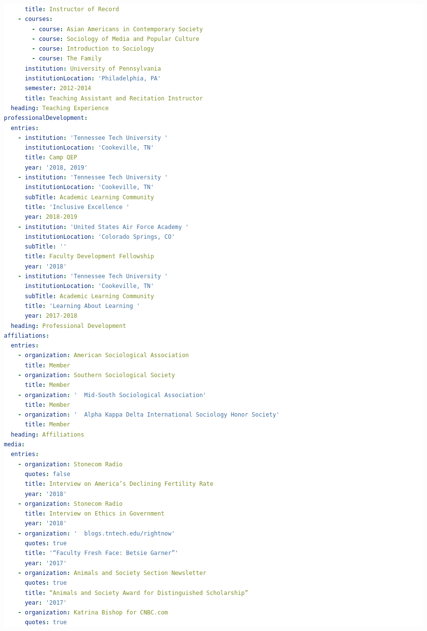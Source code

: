 ```yaml
      title: Instructor of Record
    - courses:
        - course: Asian Americans in Contemporary Society
        - course: Sociology of Media and Popular Culture
        - course: Introduction to Sociology
        - course: The Family
      institution: University of Pennsylvania
      institutionLocation: 'Philadelphia, PA'
      semester: 2012-2014
      title: Teaching Assistant and Recitation Instructor
  heading: Teaching Experience
professionalDevelopment:
  entries:
    - institution: 'Tennessee Tech University '
      institutionLocation: 'Cookeville, TN'
      title: Camp QEP
      year: '2018, 2019'
    - institution: 'Tennessee Tech University '
      institutionLocation: 'Cookeville, TN'
      subTitle: Academic Learning Community
      title: 'Inclusive Excellence '
      year: 2018-2019
    - institution: 'United States Air Force Academy '
      institutionLocation: 'Colorado Springs, CO'
      subTitle: ''
      title: Faculty Development Fellowship
      year: '2018'
    - institution: 'Tennessee Tech University '
      institutionLocation: 'Cookeville, TN'
      subTitle: Academic Learning Community
      title: 'Learning About Learning '
      year: 2017-2018
  heading: Professional Development
affiliations:
  entries:
    - organization: American Sociological Association
      title: Member
    - organization: Southern Sociological Society
      title: Member
    - organization: '  Mid-South Sociological Association'
      title: Member
    - organization: '  Alpha Kappa Delta International Sociology Honor Society'
      title: Member
  heading: Affiliations
media:
  entries:
    - organization: Stonecom Radio
      quotes: false
      title: Interview on America’s Declining Fertility Rate
      year: '2018'
    - organization: Stonecom Radio
      title: Interview on Ethics in Government
      year: '2018'
    - organization: '  blogs.tntech.edu/rightnow'
      quotes: true
      title: '“Faculty Fresh Face: Betsie Garner”'
      year: '2017'
    - organization: Animals and Society Section Newsletter
      quotes: true
      title: “Animals and Society Award for Distinguished Scholarship”
      year: '2017'
    - organization: Katrina Bishop for CNBC.com
      quotes: true
```